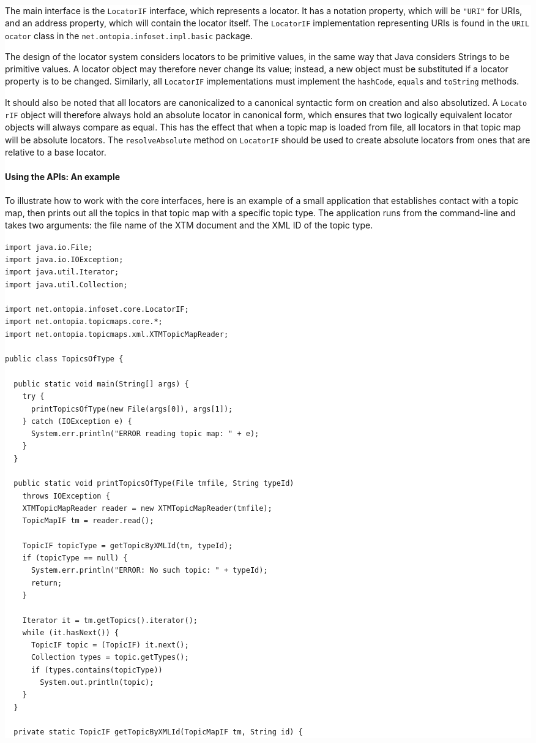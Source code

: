 The main interface is the `LocatorIF` interface, which represents a locator. It has a notation
property, which will be `"URI"` for URIs, and an address property, which will contain the locator
itself. The `LocatorIF` implementation representing URIs is found in the `URILocator` class in the
`net.ontopia.infoset.impl.basic` package.

The design of the locator system considers locators to be primitive values, in the same way that
Java considers Strings to be primitive values. A locator object may therefore never change its
value; instead, a new object must be substituted if a locator property is to be changed. Similarly,
all `LocatorIF` implementations must implement the `hashCode`, `equals` and `toString`
methods.

It should also be noted that all locators are canonicalized to a canonical syntactic form on
creation and also absolutized. A `LocatorIF` object will therefore always hold an absolute locator
in canonical form, which ensures that two logically equivalent locator objects will always compare
as equal. This has the effect that when a topic map is loaded from file, all locators in that topic
map will be absolute locators. The `resolveAbsolute` method on `LocatorIF` should be used to create
absolute locators from ones that are relative to a base locator.

#### Using the APIs: An example ####

To illustrate how to work with the core interfaces, here is an example of a small application that
establishes contact with a topic map, then prints out all the topics in that topic map with a
specific topic type. The application runs from the command-line and takes two arguments: the file
name of the XTM document and the XML ID of the topic type.

````text/x-java
import java.io.File;
import java.io.IOException;
import java.util.Iterator;
import java.util.Collection;

import net.ontopia.infoset.core.LocatorIF;
import net.ontopia.topicmaps.core.*;
import net.ontopia.topicmaps.xml.XTMTopicMapReader;

public class TopicsOfType {

  public static void main(String[] args) {
    try {
      printTopicsOfType(new File(args[0]), args[1]);
    } catch (IOException e) {
      System.err.println("ERROR reading topic map: " + e);
    }
  }

  public static void printTopicsOfType(File tmfile, String typeId)
    throws IOException {
    XTMTopicMapReader reader = new XTMTopicMapReader(tmfile);
    TopicMapIF tm = reader.read();

    TopicIF topicType = getTopicByXMLId(tm, typeId);
    if (topicType == null) {
      System.err.println("ERROR: No such topic: " + typeId);
      return;
    }

    Iterator it = tm.getTopics().iterator();
    while (it.hasNext()) {
      TopicIF topic = (TopicIF) it.next();
      Collection types = topic.getTypes();
      if (types.contains(topicType))
        System.out.println(topic);
    }
  }

  private static TopicIF getTopicByXMLId(TopicMapIF tm, String id) {
````